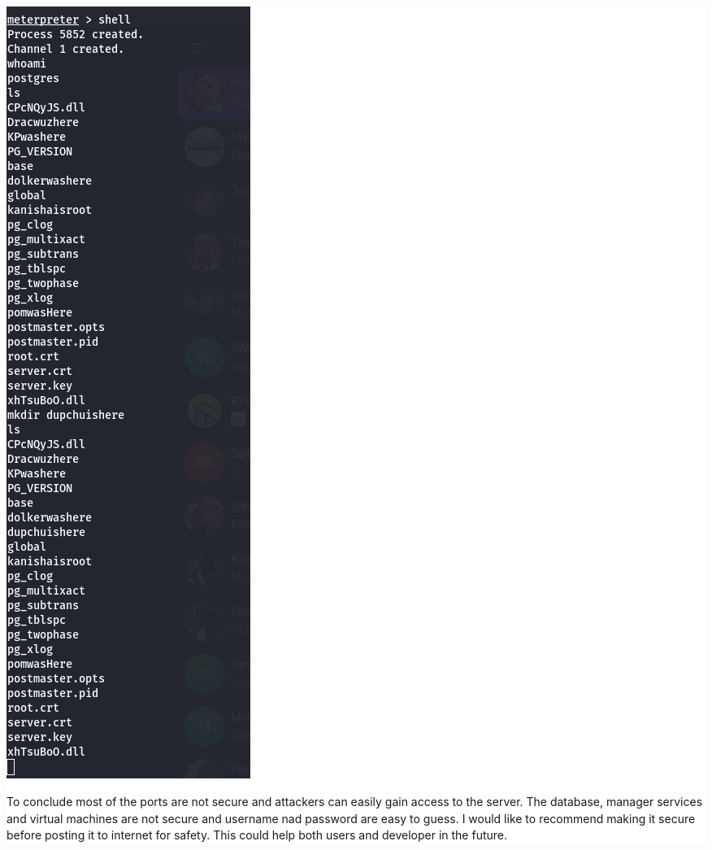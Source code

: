 ![alt text](<../Vulnversity/Evidences/postgres/Screenshot from 2024-05-05 22-16-02.png>)



To conclude most of the ports are not secure and attackers can easily gain access to the server. The database, manager services and virtual machines are not secure and username nad password are easy to guess. I would like to recommend making it secure before posting it to internet for safety. This could help both users and developer in the future. 